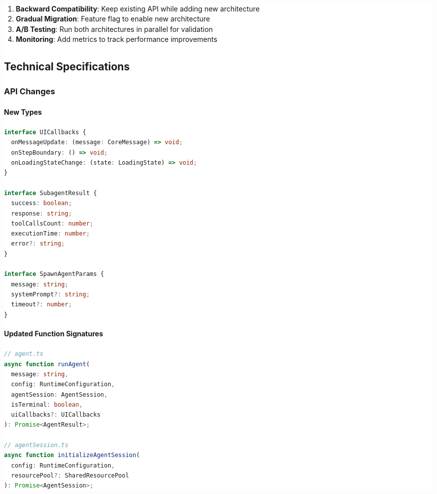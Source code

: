 1. **Backward Compatibility**: Keep existing API while adding new architecture
2. **Gradual Migration**: Feature flag to enable new architecture
3. **A/B Testing**: Run both architectures in parallel for validation
4. **Monitoring**: Add metrics to track performance improvements

## Technical Specifications

### API Changes

#### New Types

```typescript
interface UICallbacks {
  onMessageUpdate: (message: CoreMessage) => void;
  onStepBoundary: () => void;
  onLoadingStateChange: (state: LoadingState) => void;
}

interface SubagentResult {
  success: boolean;
  response: string;
  toolCallsCount: number;
  executionTime: number;
  error?: string;
}

interface SpawnAgentParams {
  message: string;
  systemPrompt?: string;
  timeout?: number;
}
```

#### Updated Function Signatures

```typescript
// agent.ts
async function runAgent(
  message: string,
  config: RuntimeConfiguration,
  agentSession: AgentSession,
  isTerminal: boolean,
  uiCallbacks?: UICallbacks
): Promise<AgentResult>;

// agentSession.ts
async function initializeAgentSession(
  config: RuntimeConfiguration,
  resourcePool?: SharedResourcePool
): Promise<AgentSession>;
```
